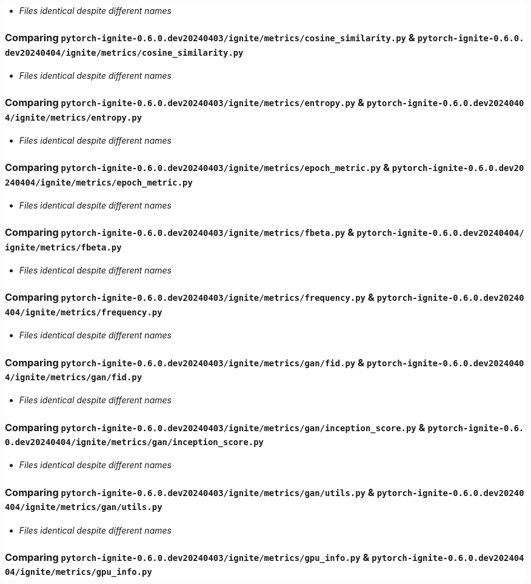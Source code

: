  * *Files identical despite different names*

### Comparing `pytorch-ignite-0.6.0.dev20240403/ignite/metrics/cosine_similarity.py` & `pytorch-ignite-0.6.0.dev20240404/ignite/metrics/cosine_similarity.py`

 * *Files identical despite different names*

### Comparing `pytorch-ignite-0.6.0.dev20240403/ignite/metrics/entropy.py` & `pytorch-ignite-0.6.0.dev20240404/ignite/metrics/entropy.py`

 * *Files identical despite different names*

### Comparing `pytorch-ignite-0.6.0.dev20240403/ignite/metrics/epoch_metric.py` & `pytorch-ignite-0.6.0.dev20240404/ignite/metrics/epoch_metric.py`

 * *Files identical despite different names*

### Comparing `pytorch-ignite-0.6.0.dev20240403/ignite/metrics/fbeta.py` & `pytorch-ignite-0.6.0.dev20240404/ignite/metrics/fbeta.py`

 * *Files identical despite different names*

### Comparing `pytorch-ignite-0.6.0.dev20240403/ignite/metrics/frequency.py` & `pytorch-ignite-0.6.0.dev20240404/ignite/metrics/frequency.py`

 * *Files identical despite different names*

### Comparing `pytorch-ignite-0.6.0.dev20240403/ignite/metrics/gan/fid.py` & `pytorch-ignite-0.6.0.dev20240404/ignite/metrics/gan/fid.py`

 * *Files identical despite different names*

### Comparing `pytorch-ignite-0.6.0.dev20240403/ignite/metrics/gan/inception_score.py` & `pytorch-ignite-0.6.0.dev20240404/ignite/metrics/gan/inception_score.py`

 * *Files identical despite different names*

### Comparing `pytorch-ignite-0.6.0.dev20240403/ignite/metrics/gan/utils.py` & `pytorch-ignite-0.6.0.dev20240404/ignite/metrics/gan/utils.py`

 * *Files identical despite different names*

### Comparing `pytorch-ignite-0.6.0.dev20240403/ignite/metrics/gpu_info.py` & `pytorch-ignite-0.6.0.dev20240404/ignite/metrics/gpu_info.py`
